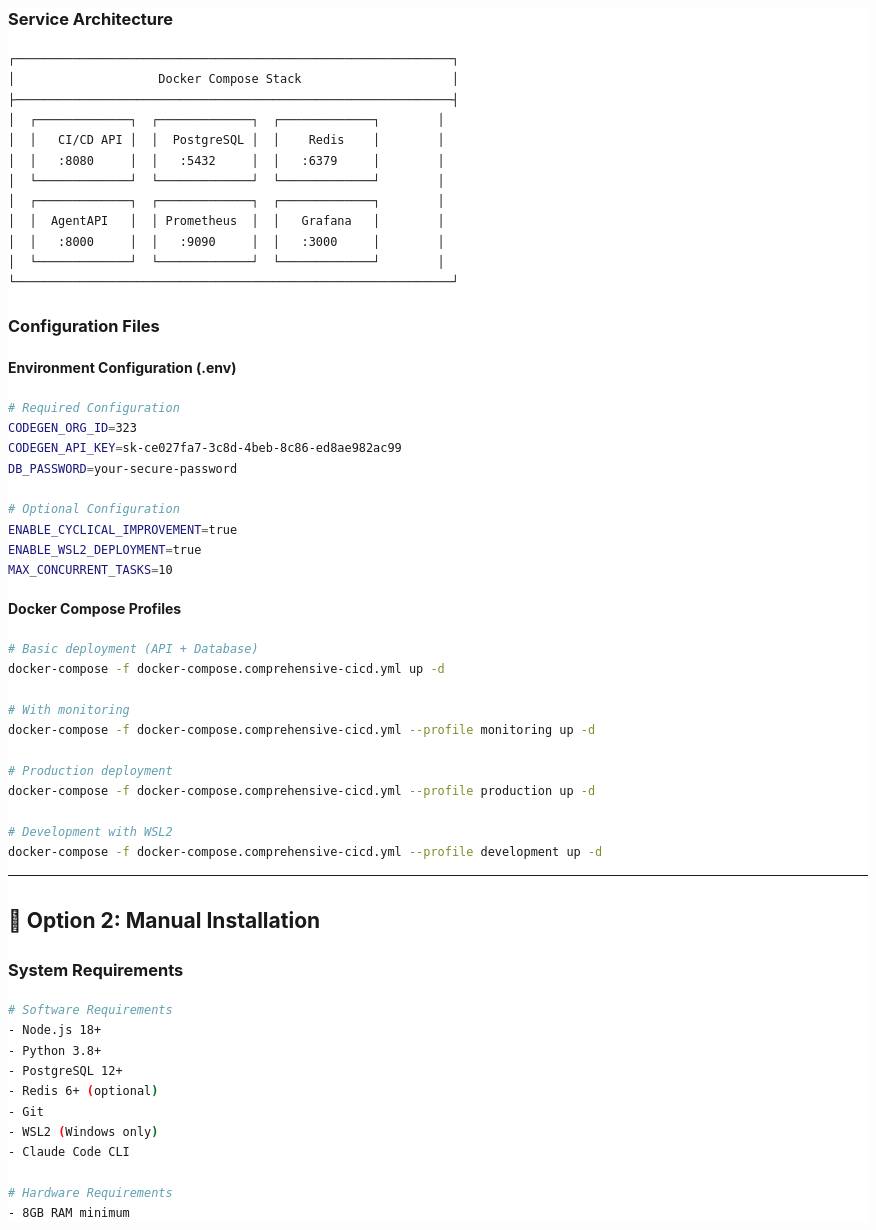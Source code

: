 ### Service Architecture
```
┌─────────────────────────────────────────────────────────────┐
│                    Docker Compose Stack                     │
├─────────────────────────────────────────────────────────────┤
│  ┌─────────────┐  ┌─────────────┐  ┌─────────────┐        │
│  │   CI/CD API │  │  PostgreSQL │  │    Redis    │        │
│  │   :8080     │  │   :5432     │  │   :6379     │        │
│  └─────────────┘  └─────────────┘  └─────────────┘        │
│  ┌─────────────┐  ┌─────────────┐  ┌─────────────┐        │
│  │  AgentAPI   │  │ Prometheus  │  │   Grafana   │        │
│  │   :8000     │  │   :9090     │  │   :3000     │        │
│  └─────────────┘  └─────────────┘  └─────────────┘        │
└─────────────────────────────────────────────────────────────┘
```

### Configuration Files

#### Environment Configuration (.env)
```bash
# Required Configuration
CODEGEN_ORG_ID=323
CODEGEN_API_KEY=sk-ce027fa7-3c8d-4beb-8c86-ed8ae982ac99
DB_PASSWORD=your-secure-password

# Optional Configuration
ENABLE_CYCLICAL_IMPROVEMENT=true
ENABLE_WSL2_DEPLOYMENT=true
MAX_CONCURRENT_TASKS=10
```

#### Docker Compose Profiles
```bash
# Basic deployment (API + Database)
docker-compose -f docker-compose.comprehensive-cicd.yml up -d

# With monitoring
docker-compose -f docker-compose.comprehensive-cicd.yml --profile monitoring up -d

# Production deployment
docker-compose -f docker-compose.comprehensive-cicd.yml --profile production up -d

# Development with WSL2
docker-compose -f docker-compose.comprehensive-cicd.yml --profile development up -d
```

---

## 🔧 Option 2: Manual Installation

### System Requirements
```bash
# Software Requirements
- Node.js 18+
- Python 3.8+
- PostgreSQL 12+
- Redis 6+ (optional)
- Git
- WSL2 (Windows only)
- Claude Code CLI

# Hardware Requirements
- 8GB RAM minimum
```